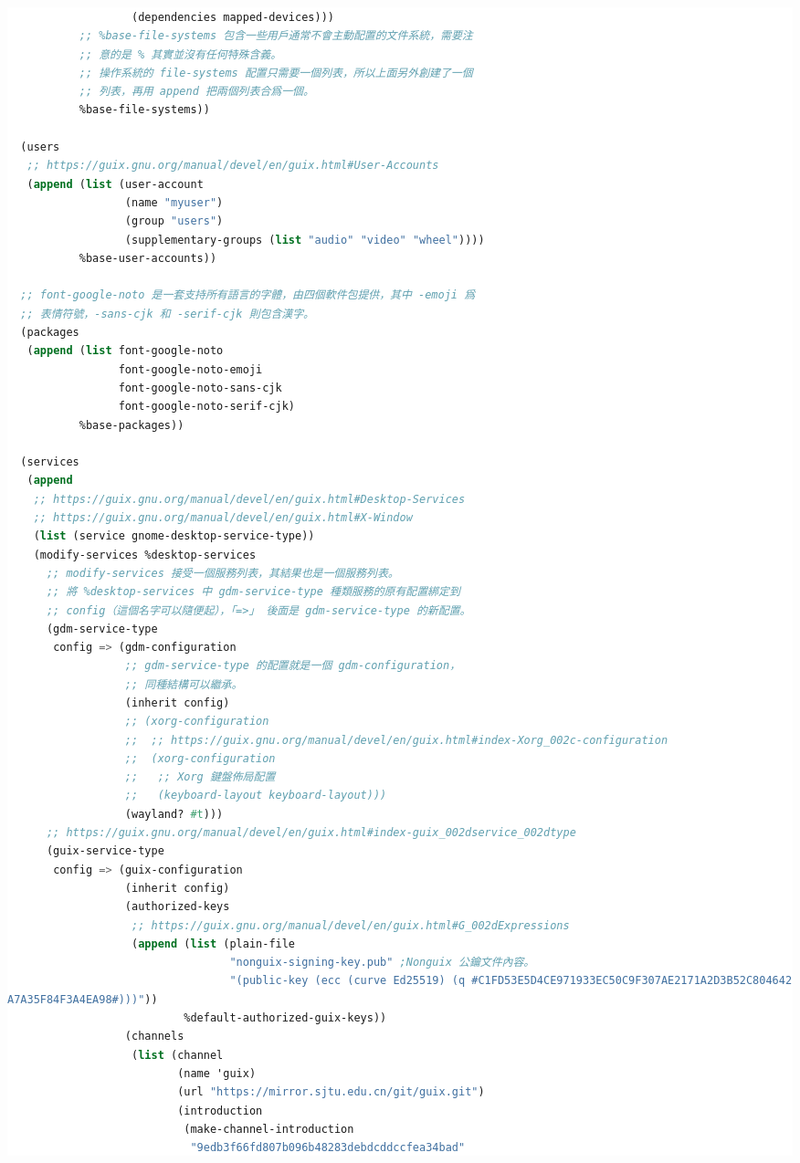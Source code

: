 ```scheme
                   (dependencies mapped-devices)))
           ;; %base-file-systems 包含一些用戶通常不會主動配置的文件系統，需要注
           ;; 意的是 % 其實並沒有任何特殊含義。
           ;; 操作系統的 file-systems 配置只需要一個列表，所以上面另外創建了一個
           ;; 列表，再用 append 把兩個列表合爲一個。
           %base-file-systems))

  (users
   ;; https://guix.gnu.org/manual/devel/en/guix.html#User-Accounts
   (append (list (user-account
                  (name "myuser")
                  (group "users")
                  (supplementary-groups (list "audio" "video" "wheel"))))
           %base-user-accounts))

  ;; font-google-noto 是一套支持所有語言的字體，由四個軟件包提供，其中 -emoji 爲
  ;; 表情符號，-sans-cjk 和 -serif-cjk 則包含漢字。
  (packages
   (append (list font-google-noto
                 font-google-noto-emoji
                 font-google-noto-sans-cjk
                 font-google-noto-serif-cjk)
           %base-packages))

  (services
   (append
    ;; https://guix.gnu.org/manual/devel/en/guix.html#Desktop-Services
    ;; https://guix.gnu.org/manual/devel/en/guix.html#X-Window
    (list (service gnome-desktop-service-type))
    (modify-services %desktop-services
      ;; modify-services 接受一個服務列表，其結果也是一個服務列表。
      ;; 將 %desktop-services 中 gdm-service-type 種類服務的原有配置綁定到
      ;; config（這個名字可以隨便起），「=>」 後面是 gdm-service-type 的新配置。
      (gdm-service-type
       config => (gdm-configuration
                  ;; gdm-service-type 的配置就是一個 gdm-configuration，
                  ;; 同種結構可以繼承。
                  (inherit config)
                  ;; (xorg-configuration
                  ;;  ;; https://guix.gnu.org/manual/devel/en/guix.html#index-Xorg_002c-configuration
                  ;;  (xorg-configuration
                  ;;   ;; Xorg 鍵盤佈局配置
                  ;;   (keyboard-layout keyboard-layout)))
                  (wayland? #t)))
      ;; https://guix.gnu.org/manual/devel/en/guix.html#index-guix_002dservice_002dtype
      (guix-service-type
       config => (guix-configuration
                  (inherit config)
                  (authorized-keys
                   ;; https://guix.gnu.org/manual/devel/en/guix.html#G_002dExpressions
                   (append (list (plain-file
                                  "nonguix-signing-key.pub" ;Nonguix 公鑰文件內容。
                                  "(public-key (ecc (curve Ed25519) (q #C1FD53E5D4CE971933EC50C9F307AE2171A2D3B52C804642A7A35F84F3A4EA98#)))"))
                           %default-authorized-guix-keys))
                  (channels
                   (list (channel
                          (name 'guix)
                          (url "https://mirror.sjtu.edu.cn/git/guix.git")
                          (introduction
                           (make-channel-introduction
                            "9edb3f66fd807b096b48283debdcddccfea34bad"
```